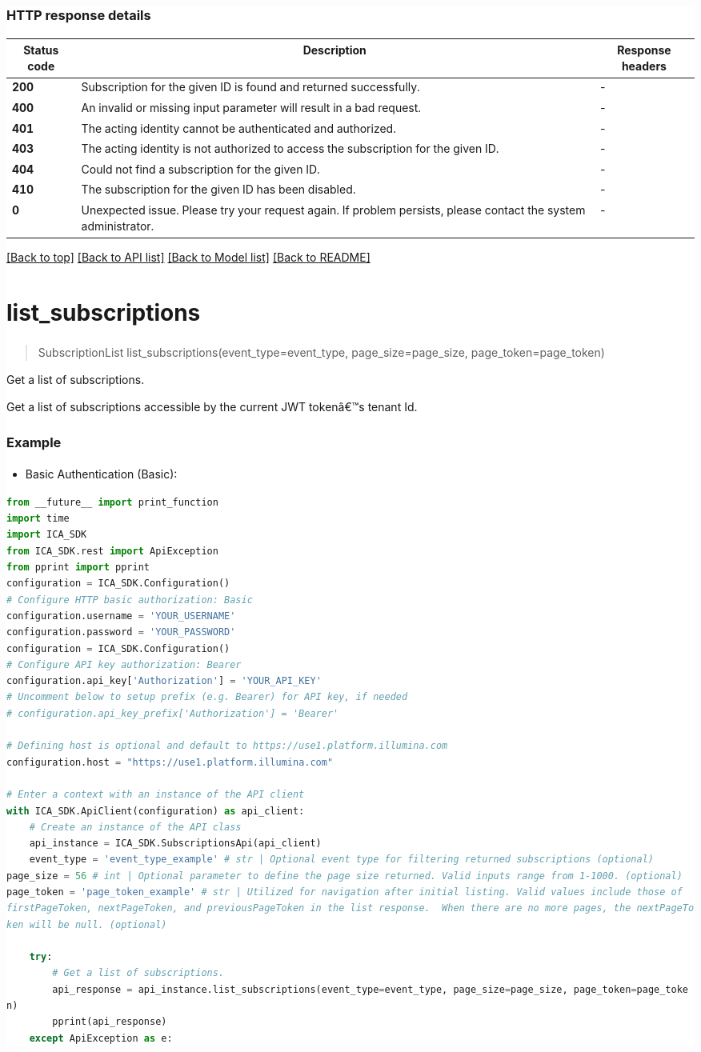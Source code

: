 ### HTTP response details
| Status code | Description | Response headers |
|-------------|-------------|------------------|
**200** | Subscription for the given ID is found and returned successfully. |  -  |
**400** | An invalid or missing input parameter will result in a bad request. |  -  |
**401** | The acting identity cannot be authenticated and authorized. |  -  |
**403** | The acting identity is not authorized to access the subscription for the given ID. |  -  |
**404** | Could not find a subscription for the given ID. |  -  |
**410** | The subscription for the given ID has been disabled. |  -  |
**0** | Unexpected issue. Please try your request again. If problem persists, please contact the system administrator. |  -  |

[[Back to top]](#) [[Back to API list]](../README.md#documentation-for-api-endpoints) [[Back to Model list]](../README.md#documentation-for-models) [[Back to README]](../README.md)

# **list_subscriptions**
> SubscriptionList list_subscriptions(event_type=event_type, page_size=page_size, page_token=page_token)

Get a list of subscriptions.

Get a list of subscriptions accessible by the current JWT tokenâ€™s tenant Id.

### Example

* Basic Authentication (Basic):
```python
from __future__ import print_function
import time
import ICA_SDK
from ICA_SDK.rest import ApiException
from pprint import pprint
configuration = ICA_SDK.Configuration()
# Configure HTTP basic authorization: Basic
configuration.username = 'YOUR_USERNAME'
configuration.password = 'YOUR_PASSWORD'
configuration = ICA_SDK.Configuration()
# Configure API key authorization: Bearer
configuration.api_key['Authorization'] = 'YOUR_API_KEY'
# Uncomment below to setup prefix (e.g. Bearer) for API key, if needed
# configuration.api_key_prefix['Authorization'] = 'Bearer'

# Defining host is optional and default to https://use1.platform.illumina.com
configuration.host = "https://use1.platform.illumina.com"

# Enter a context with an instance of the API client
with ICA_SDK.ApiClient(configuration) as api_client:
    # Create an instance of the API class
    api_instance = ICA_SDK.SubscriptionsApi(api_client)
    event_type = 'event_type_example' # str | Optional event type for filtering returned subscriptions (optional)
page_size = 56 # int | Optional parameter to define the page size returned. Valid inputs range from 1-1000. (optional)
page_token = 'page_token_example' # str | Utilized for navigation after initial listing. Valid values include those of  firstPageToken, nextPageToken, and previousPageToken in the list response.  When there are no more pages, the nextPageToken will be null. (optional)

    try:
        # Get a list of subscriptions.
        api_response = api_instance.list_subscriptions(event_type=event_type, page_size=page_size, page_token=page_token)
        pprint(api_response)
    except ApiException as e:
```